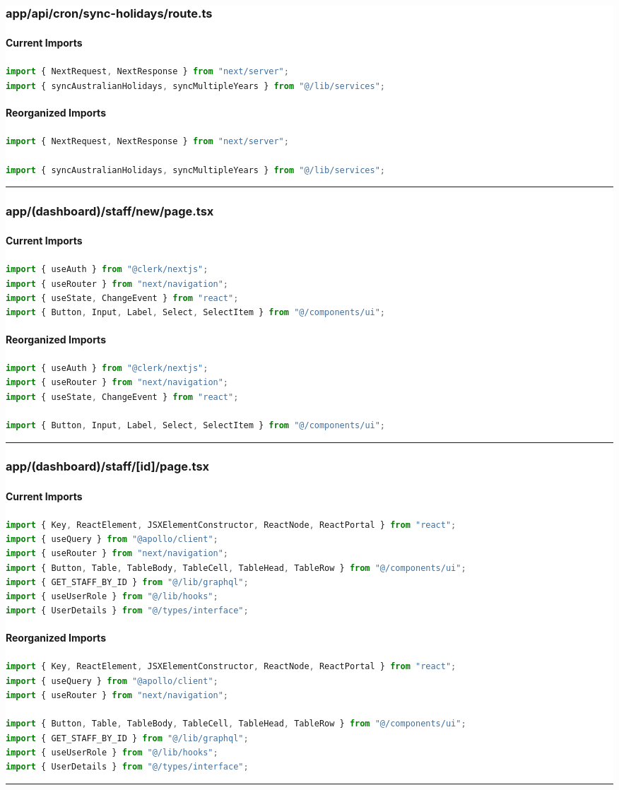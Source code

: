 ### app/api/cron/sync-holidays/route.ts

#### Current Imports
```typescript
import { NextRequest, NextResponse } from "next/server";
import { syncAustralianHolidays, syncMultipleYears } from "@/lib/services";
```

#### Reorganized Imports
```typescript
import { NextRequest, NextResponse } from "next/server";

import { syncAustralianHolidays, syncMultipleYears } from "@/lib/services";
```

---

### app/(dashboard)/staff/new/page.tsx

#### Current Imports
```typescript
import { useAuth } from "@clerk/nextjs";
import { useRouter } from "next/navigation";
import { useState, ChangeEvent } from "react";
import { Button, Input, Label, Select, SelectItem } from "@/components/ui";
```

#### Reorganized Imports
```typescript
import { useAuth } from "@clerk/nextjs";
import { useRouter } from "next/navigation";
import { useState, ChangeEvent } from "react";

import { Button, Input, Label, Select, SelectItem } from "@/components/ui";
```

---

### app/(dashboard)/staff/[id]/page.tsx

#### Current Imports
```typescript
import { Key, ReactElement, JSXElementConstructor, ReactNode, ReactPortal } from "react";
import { useQuery } from "@apollo/client";
import { useRouter } from "next/navigation";
import { Button, Table, TableBody, TableCell, TableHead, TableRow } from "@/components/ui";
import { GET_STAFF_BY_ID } from "@/lib/graphql";
import { useUserRole } from "@/lib/hooks";
import { UserDetails } from "@/types/interface";
```

#### Reorganized Imports
```typescript
import { Key, ReactElement, JSXElementConstructor, ReactNode, ReactPortal } from "react";
import { useQuery } from "@apollo/client";
import { useRouter } from "next/navigation";

import { Button, Table, TableBody, TableCell, TableHead, TableRow } from "@/components/ui";
import { GET_STAFF_BY_ID } from "@/lib/graphql";
import { useUserRole } from "@/lib/hooks";
import { UserDetails } from "@/types/interface";
```

---